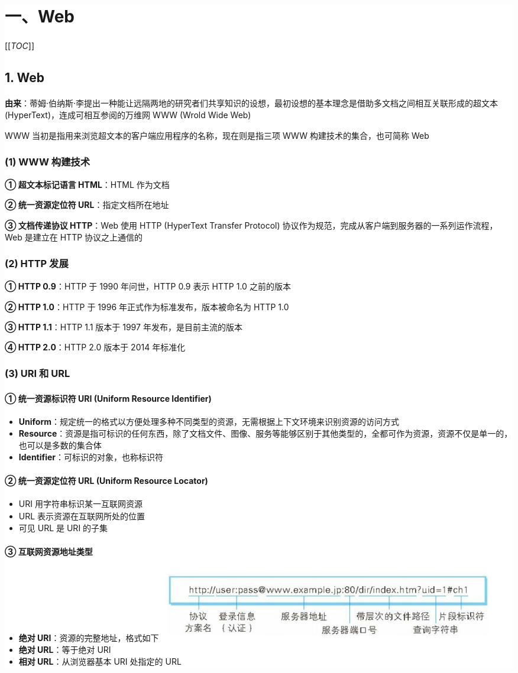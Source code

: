 # 一、Web

[[_TOC_]]

## 1. Web

**由来**：蒂姆·伯纳斯·李提出一种能让远隔两地的研究者们共享知识的设想，最初设想的基本理念是借助多文档之间相互关联形成的超文本 (HyperText)，连成可相互参阅的万维网 WWW (Wrold Wide Web)

WWW 当初是指用来浏览超文本的客户端应用程序的名称，现在则是指三项 WWW 构建技术的集合，也可简称 Web

### (1) WWW 构建技术

**① 超文本标记语言 HTML**：HTML 作为文档

**② 统一资源定位符 URL**：指定文档所在地址

**③ 文档传递协议 HTTP**：Web 使用 HTTP  (HyperText Transfer Protocol) 协议作为规范，完成从客户端到服务器的一系列运作流程，Web 是建立在 HTTP 协议之上通信的

### (2) HTTP 发展

**① HTTP 0.9**：HTTP 于 1990 年问世，HTTP 0.9 表示 HTTP 1.0 之前的版本

**② HTTP 1.0**：HTTP 于 1996 年正式作为标准发布，版本被命名为 HTTP 1.0

**③ HTTP 1.1**：HTTP 1.1 版本于 1997 年发布，是目前主流的版本

**④ HTTP 2.0**：HTTP 2.0 版本于 2014 年标准化

### (3) URI 和 URL

#### ① 统一资源标识符 URI (Uniform Resource Identifier)

* **Uniform**：规定统一的格式以方便处理多种不同类型的资源，无需根据上下文环境来识别资源的访问方式
* **Resource**：资源是指可标识的任何东西，除了文档文件、图像、服务等能够区别于其他类型的，全都可作为资源，资源不仅是单一的，也可以是多数的集合体
* **Identifier**：可标识的对象，也称标识符

#### ② 统一资源定位符 URL (Uniform Resource Locator)

* URI 用字符串标识某一互联网资源
* URL 表示资源在互联网所处的位置
* 可见 URL 是 URI 的子集

#### ③ 互联网资源地址类型

* **绝对 URI**：资源的完整地址，格式如下
  ![绝对URL](https://github.com/yuyuyuzhang/Blog/blob/master/images/%E8%AE%A1%E7%AE%97%E6%9C%BA%E7%BD%91%E7%BB%9C/HTTP%E5%8D%8F%E8%AE%AE/Web/%E7%BB%9D%E5%AF%B9URL.png)
* **绝对 URL**：等于绝对 URI
* **相对 URL**：从浏览器基本 URI 处指定的 URL
